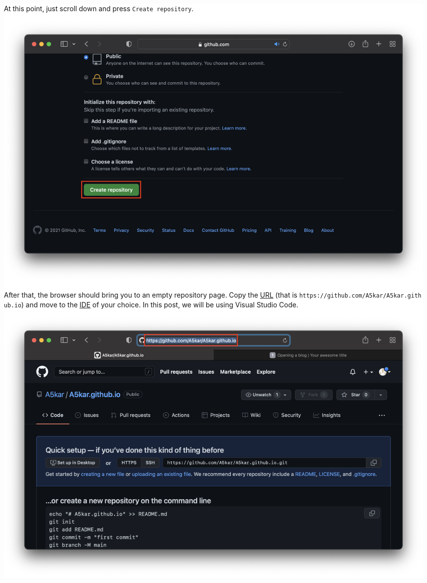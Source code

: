 At this point, just scroll down and press `Create repository`.

![29057](/assets/images/2021-12-29-opening-a-blog/29057.png)

After that, the browser should bring you to an empty repository page. Copy the [URL](https://en.wikipedia.org/wiki/URL) (that is `https://github.com/A5kar/A5kar.github.io`) and move to the [IDE](https://en.wikipedia.org/wiki/Integrated_development_environment) of your choice. In this post, we will be using Visual Studio Code.

![14852](/assets/images/2021-12-29-opening-a-blog/14852.png)
